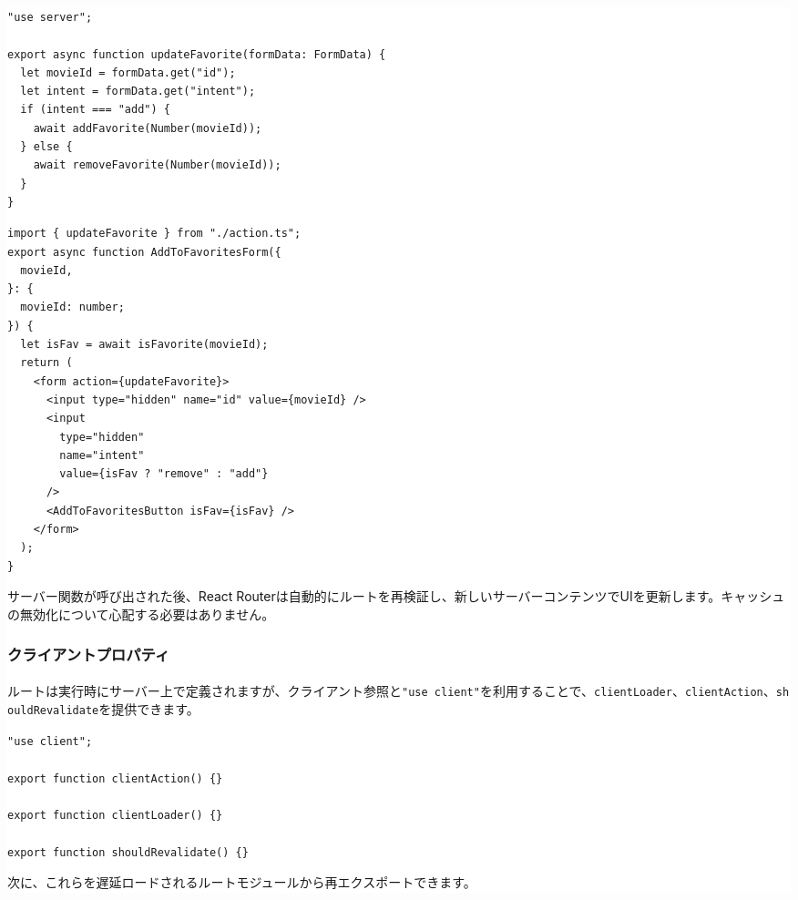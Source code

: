 ```tsx
"use server";

export async function updateFavorite(formData: FormData) {
  let movieId = formData.get("id");
  let intent = formData.get("intent");
  if (intent === "add") {
    await addFavorite(Number(movieId));
  } else {
    await removeFavorite(Number(movieId));
  }
}
```

```tsx
import { updateFavorite } from "./action.ts";
export async function AddToFavoritesForm({
  movieId,
}: {
  movieId: number;
}) {
  let isFav = await isFavorite(movieId);
  return (
    <form action={updateFavorite}>
      <input type="hidden" name="id" value={movieId} />
      <input
        type="hidden"
        name="intent"
        value={isFav ? "remove" : "add"}
      />
      <AddToFavoritesButton isFav={isFav} />
    </form>
  );
}
```

サーバー関数が呼び出された後、React Routerは自動的にルートを再検証し、新しいサーバーコンテンツでUIを更新します。キャッシュの無効化について心配する必要はありません。

### クライアントプロパティ

ルートは実行時にサーバー上で定義されますが、クライアント参照と`"use client"`を利用することで、`clientLoader`、`clientAction`、`shouldRevalidate`を提供できます。

```tsx filename=src/routes/root/client.tsx
"use client";

export function clientAction() {}

export function clientLoader() {}

export function shouldRevalidate() {}
```

次に、これらを遅延ロードされるルートモジュールから再エクスポートできます。
